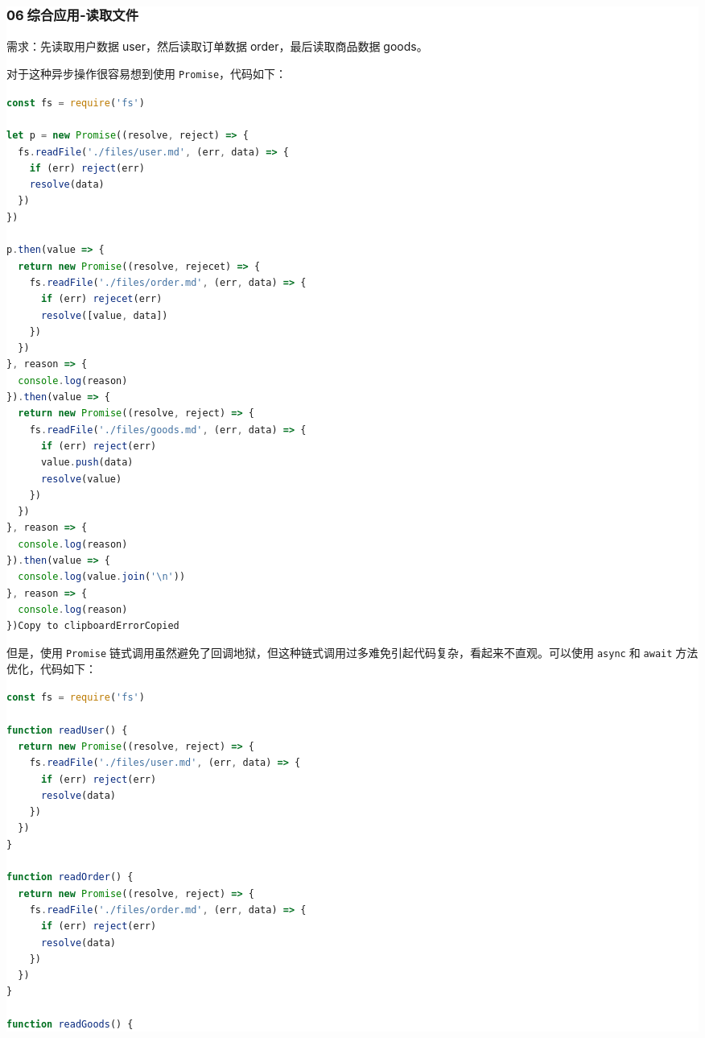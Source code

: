 ### 06 综合应用-读取文件

需求：先读取用户数据 user，然后读取订单数据 order，最后读取商品数据 goods。

对于这种异步操作很容易想到使用 `Promise`，代码如下：

```js
const fs = require('fs')

let p = new Promise((resolve, reject) => {
  fs.readFile('./files/user.md', (err, data) => {
    if (err) reject(err)
    resolve(data)
  })
})

p.then(value => {
  return new Promise((resolve, rejecet) => {
    fs.readFile('./files/order.md', (err, data) => {
      if (err) rejecet(err)
      resolve([value, data])
    })
  })
}, reason => {
  console.log(reason)
}).then(value => {
  return new Promise((resolve, reject) => {
    fs.readFile('./files/goods.md', (err, data) => {
      if (err) reject(err)
      value.push(data)
      resolve(value)
    })
  })
}, reason => {
  console.log(reason)
}).then(value => {
  console.log(value.join('\n'))
}, reason => {
  console.log(reason)
})Copy to clipboardErrorCopied
```

但是，使用 `Promise` 链式调用虽然避免了回调地狱，但这种链式调用过多难免引起代码复杂，看起来不直观。可以使用 `async` 和 `await` 方法优化，代码如下：

```js
const fs = require('fs')

function readUser() {
  return new Promise((resolve, reject) => {
    fs.readFile('./files/user.md', (err, data) => {
      if (err) reject(err)
      resolve(data)
    })
  })
}

function readOrder() {
  return new Promise((resolve, reject) => {
    fs.readFile('./files/order.md', (err, data) => {
      if (err) reject(err)
      resolve(data)
    })
  })
}

function readGoods() {
```